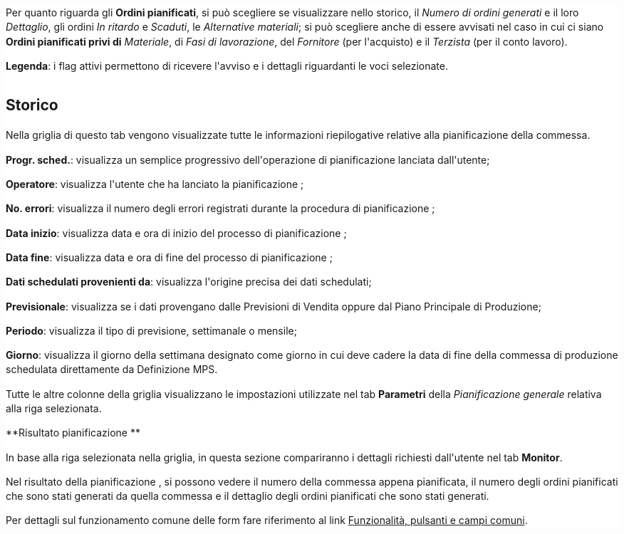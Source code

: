 Per quanto riguarda gli **Ordini pianificati**, si può scegliere se visualizzare nello storico, il *Numero di ordini generati* e il loro *Dettaglio*, gli ordini *In ritardo* e *Scaduti*, le *Alternative materiali*; si può scegliere anche di essere avvisati nel caso in cui ci siano **Ordini pianificati privi di** *Materiale*, di *Fasi di lavorazione*, del *Fornitore* (per l'acquisto) e il *Terzista* (per il conto lavoro).

**Legenda**: i flag attivi permettono di ricevere l'avviso e i dettagli riguardanti le voci selezionate.

## Storico

Nella griglia di questo tab vengono visualizzate tutte le informazioni riepilogative relative alla pianificazione della commessa.

**Progr. sched.**: visualizza un semplice progressivo dell'operazione di pianificazione lanciata dall'utente;

**Operatore**: visualizza l'utente che ha lanciato la pianificazione ;

**No. errori**: visualizza il numero degli errori registrati durante la procedura di pianificazione ;

**Data inizio**: visualizza data e ora di inizio del processo di pianificazione ;

**Data fine**: visualizza data e ora di fine del processo di pianificazione ;

**Dati schedulati provenienti da**: visualizza l'origine precisa dei dati schedulati;

**Previsionale**: visualizza se i dati provengano dalle Previsioni di Vendita oppure dal Piano Principale di Produzione;

**Periodo**: visualizza il tipo di previsione, settimanale o mensile;

**Giorno**: visualizza il giorno della settimana designato come giorno in cui deve cadere la data di fine della commessa di produzione schedulata direttamente da Definizione MPS.

Tutte le altre colonne della griglia visualizzano le impostazioni utilizzate nel tab **Parametri** della *Pianificazione generale* relativa alla riga selezionata.

**Risultato pianificazione **

In base alla riga selezionata nella griglia, in questa sezione compariranno i dettagli richiesti dall'utente nel tab **Monitor**.

Nel risultato della pianificazione , si possono vedere il numero della commessa appena pianificata, il numero degli ordini pianificati che sono stati generati da quella commessa e il dettaglio degli ordini pianificati che sono stati generati.

Per dettagli sul funzionamento comune delle form fare riferimento al link [Funzionalità, pulsanti e campi comuni](/docs/guide/common).
